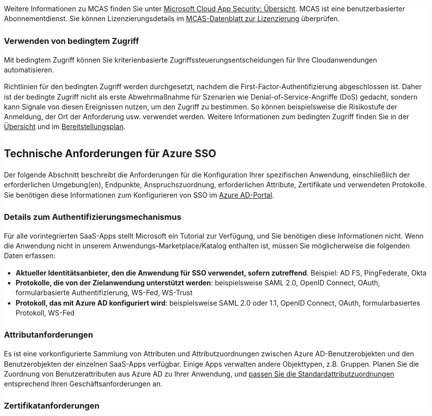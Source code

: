 Weitere Informationen zu MCAS finden Sie unter [Microsoft Cloud App Security: Übersicht](https://docs.microsoft.com/cloud-app-security/what-is-cloud-app-security). MCAS ist eine benutzerbasierter Abonnementdienst. Sie können Lizenzierungsdetails im [MCAS-Datenblatt zur Lizenzierung](https://query.prod.cms.rt.microsoft.com/cms/api/am/binary/RE2NXYO) überprüfen.

### <a name="use-conditional-access"></a>Verwenden von bedingtem Zugriff

Mit bedingtem Zugriff können Sie kriterienbasierte Zugriffssteuerungsentscheidungen für Ihre Cloudanwendungen automatisieren.

Richtlinien für den bedingten Zugriff werden durchgesetzt, nachdem die First-Factor-Authentifizierung abgeschlossen ist. Daher ist der bedingte Zugriff nicht als erste Abwehrmaßnahme für Szenarien wie Denial-of-Service-Angriffe (DoS) gedacht, sondern kann Signale von diesen Ereignissen nutzen, um den Zugriff zu bestimmen. So können beispielsweise die Risikostufe der Anmeldung, der Ort der Anforderung usw. verwendet werden. Weitere Informationen zum bedingten Zugriff finden Sie in der [Übersicht](https://docs.microsoft.com/azure/active-directory/conditional-access/plan-conditional-access) und im [Bereitstellungsplan](https://docs.microsoft.com/azure/active-directory/conditional-access/plan-conditional-access).

## <a name="azure-sso-technical-requirements"></a>Technische Anforderungen für Azure SSO

Der folgende Abschnitt beschreibt die Anforderungen für die Konfiguration Ihrer spezifischen Anwendung, einschließlich der erforderlichen Umgebung(en), Endpunkte, Anspruchszuordnung, erforderlichen Attribute, Zertifikate und verwendeten Protokolle. Sie benötigen diese Informationen zum Konfigurieren von SSO im [Azure AD-Portal](https://portal.azure.com/).

### <a name="authentication-mechanism-details"></a>Details zum Authentifizierungsmechanismus

Für alle vorintegrierten SaaS-Apps stellt Microsoft ein Tutorial zur Verfügung, und Sie benötigen diese Informationen nicht. Wenn die Anwendung nicht in unserem Anwendungs-Marketplace/Katalog enthalten ist, müssen Sie möglicherweise die folgenden Daten erfassen:

- **Aktueller Identitätsanbieter, den die Anwendung für SSO verwendet, sofern zutreffend**. Beispiel: AD FS, PingFederate, Okta
- **Protokolle, die von der Zielanwendung unterstützt werden**: beispielsweise SAML 2.0, OpenID Connect, OAuth, formularbasierte Authentifizierung, WS-Fed, WS-Trust
- **Protokoll, das mit Azure AD konfiguriert wird**: beispielsweise SAML 2.0 oder 1.1, OpenID Connect, OAuth, formularbasiertes Protokoll, WS-Fed

### <a name="attribute-requirements"></a>Attributanforderungen

Es ist eine vorkonfigurierte Sammlung von Attributen und Attributzuordnungen zwischen Azure AD-Benutzerobjekten und den Benutzerobjekten der einzelnen SaaS-Apps verfügbar. Einige Apps verwalten andere Objekttypen, z.B. Gruppen. Planen Sie die Zuordnung von Benutzerattributen aus Azure AD zu Ihrer Anwendung, und [passen Sie die Standardattributzuordnungen](https://docs.microsoft.com/azure/active-directory/manage-apps/customize-application-attributes) entsprechend Ihren Geschäftsanforderungen an.

### <a name="certificate-requirements"></a>Zertifikatanforderungen
